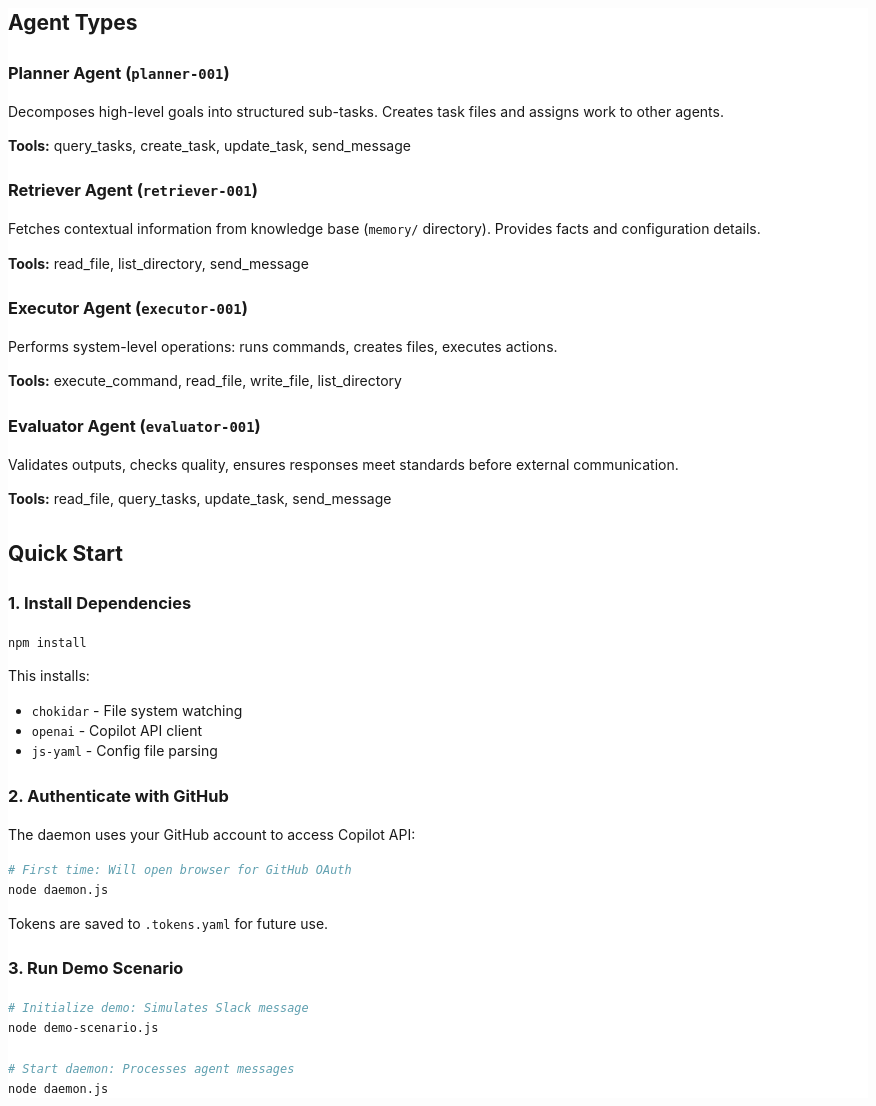 ## Agent Types

### Planner Agent (`planner-001`)
Decomposes high-level goals into structured sub-tasks. Creates task files and assigns work to other agents.

**Tools:** query_tasks, create_task, update_task, send_message

### Retriever Agent (`retriever-001`)
Fetches contextual information from knowledge base (`memory/` directory). Provides facts and configuration details.

**Tools:** read_file, list_directory, send_message

### Executor Agent (`executor-001`)
Performs system-level operations: runs commands, creates files, executes actions.

**Tools:** execute_command, read_file, write_file, list_directory

### Evaluator Agent (`evaluator-001`)
Validates outputs, checks quality, ensures responses meet standards before external communication.

**Tools:** read_file, query_tasks, update_task, send_message

## Quick Start

### 1. Install Dependencies

```bash
npm install
```

This installs:
- `chokidar` - File system watching
- `openai` - Copilot API client
- `js-yaml` - Config file parsing

### 2. Authenticate with GitHub

The daemon uses your GitHub account to access Copilot API:

```bash
# First time: Will open browser for GitHub OAuth
node daemon.js
```

Tokens are saved to `.tokens.yaml` for future use.

### 3. Run Demo Scenario

```bash
# Initialize demo: Simulates Slack message
node demo-scenario.js

# Start daemon: Processes agent messages
node daemon.js
```
